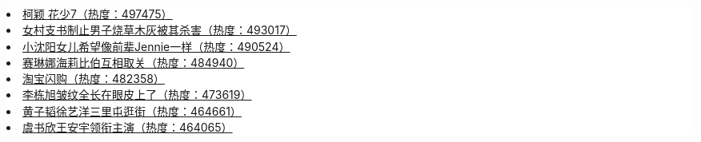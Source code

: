 <li>
<a href="https://s.weibo.com/weibo?q=%23%E6%9F%AF%E9%A2%96%20%E8%8A%B1%E5%B0%917%23" target="weibo">
柯颖 花少7（热度：497475）
</a>
</li>

<li>
<a href="https://s.weibo.com/weibo?q=%23%E5%A5%B3%E6%9D%91%E6%94%AF%E4%B9%A6%E5%88%B6%E6%AD%A2%E7%94%B7%E5%AD%90%E7%83%A7%E8%8D%89%E6%9C%A8%E7%81%B0%E8%A2%AB%E5%85%B6%E6%9D%80%E5%AE%B3%23" target="weibo">
女村支书制止男子烧草木灰被其杀害（热度：493017）
</a>
</li>

<li>
<a href="https://s.weibo.com/weibo?q=%23%E5%B0%8F%E6%B2%88%E9%98%B3%E5%A5%B3%E5%84%BF%E5%B8%8C%E6%9C%9B%E5%83%8F%E5%89%8D%E8%BE%88Jennie%E4%B8%80%E6%A0%B7%23" target="weibo">
小沈阳女儿希望像前辈Jennie一样（热度：490524）
</a>
</li>

<li>
<a href="https://s.weibo.com/weibo?q=%23%E8%B5%9B%E7%90%B3%E5%A8%9C%E6%B5%B7%E8%8E%89%E6%AF%94%E4%BC%AF%E4%BA%92%E7%9B%B8%E5%8F%96%E5%85%B3%23" target="weibo">
赛琳娜海莉比伯互相取关（热度：484940）
</a>
</li>

<li>
<a href="https://s.weibo.com/weibo?q=%23%E6%B7%98%E5%AE%9D%E9%97%AA%E8%B4%AD%23" target="weibo">
淘宝闪购（热度：482358）
</a>
</li>

<li>
<a href="https://s.weibo.com/weibo?q=%23%E6%9D%8E%E6%A0%8B%E6%97%AD%E7%9A%B1%E7%BA%B9%E5%85%A8%E9%95%BF%E5%9C%A8%E7%9C%BC%E7%9A%AE%E4%B8%8A%E4%BA%86%23" target="weibo">
李栋旭皱纹全长在眼皮上了（热度：473619）
</a>
</li>

<li>
<a href="https://s.weibo.com/weibo?q=%23%E9%BB%84%E5%AD%90%E9%9F%AC%E5%BE%90%E8%89%BA%E6%B4%8B%E4%B8%89%E9%87%8C%E5%B1%AF%E9%80%9B%E8%A1%97%23" target="weibo">
黄子韬徐艺洋三里屯逛街（热度：464661）
</a>
</li>

<li>
<a href="https://s.weibo.com/weibo?q=%23%E8%99%9E%E4%B9%A6%E6%AC%A3%E7%8E%8B%E5%AE%89%E5%AE%87%E9%A2%86%E8%A1%94%E4%B8%BB%E6%BC%94%23" target="weibo">
虞书欣王安宇领衔主演（热度：464065）
</a>
</li>
